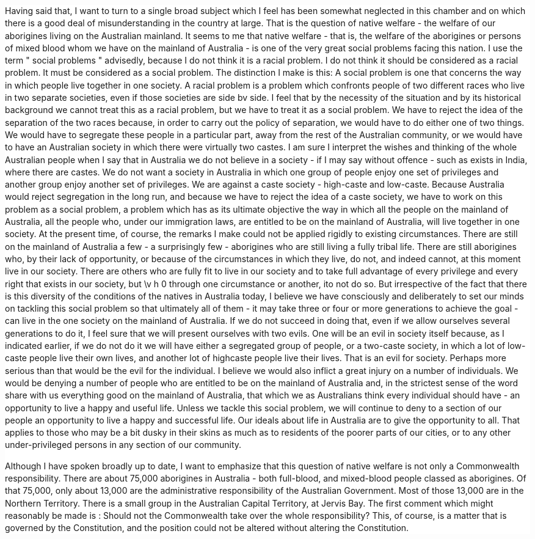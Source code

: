 Having said that, I want to turn to a single broad subject which I feel has been somewhat neglected in this chamber and on which there is a good deal of misunderstanding in the country at large. That is the question of native welfare - the welfare of our aborigines living on the Australian mainland. It seems to me that native welfare - that is, the welfare of the aborigines or persons of mixed blood whom we have on the mainland of Australia - is one of the very great social problems facing this nation. I use the term " social problems " advisedly, because I do not think it is a racial problem. I do not think it should be considered as a racial problem. It must be considered as a social problem. The distinction I make is this: A social problem is one that concerns the way in which people live together in one society. A racial problem is a problem which confronts people of two different races who live in two separate societies, even if those societies are side bv side. I feel that by the necessity of the situation and by its historical background we cannot treat this as a racial problem, but we have to treat it as a social problem. We have to reject the idea of the separation of the two races because, in order to carry out the policy of separation, we would have to do either one of two things. We would have to segregate these people in a particular part, away from the rest of the Australian community, or we would have to have an Australian society in which there were virtually two castes. I am sure I interpret the wishes and thinking of the whole Australian people when I say that in Australia we do not believe in a society - if I may say without offence - such as exists in India, where there are castes. We do not want a society in Australia in which one group of people enjoy one set of privileges and another group enjoy another set of privileges. We are against a caste society - high-caste and low-caste. Because Australia would reject segregation in the long run, and because we have to reject the idea of a caste society, we have to work on this problem as a social problem, a problem which has as its ultimate objective the way in which all the people on the mainland of Australia, all the people who, under our immigration laws, are entitled to be on the mainland of Australia, will live together in one society. At the present time, of course, the remarks I make could not be applied rigidly to existing circumstances. There are still on the mainland of Australia a few - a surprisingly few - aborigines who are still living a fully tribal life. There are still aborigines who, by their lack of opportunity, or because of the  circumstances  in which they live, do not, and indeed cannot, at this moment live in our society. There are others who are fully fit to live in our society and to take full advantage of every privilege and  every  right that exists in our society, but \v h 0 through one circumstance or another, ito not do so. But irrespective of the fact that there is this diversity of the conditions of the natives in Australia today, I believe we have consciously and deliberately to set our minds on tackling this social problem so that ultimately all of them - it may take three or four or more generations to achieve the goal - can live in the one society on the mainland of Australia. If we do not succeed in doing that, even if we allow ourselves several generations to do it, I feel sure that we will present ourselves with two evils. One will be an evil in society itself because, as I indicated earlier, if we do not do it we will have either a segregated group of people, or a two-caste society, in which a lot of low-caste people live their own lives, and another lot of highcaste people live their lives. That is an evil for society. Perhaps more serious than that would be the evil for the individual. I believe we would also inflict a great injury on a number of individuals. We would be denying a number of people who are entitled to be on the mainland of Australia and, in the strictest sense of the word share with us everything good on the mainland of Australia, that which we as Australians think every individual should have - an opportunity to live a happy and useful life. Unless we tackle this social problem, we will continue to deny to a section of our people an opportunity to live a happy and successful life. Our ideals about life in Australia are to give the opportunity to all. That applies to those who may be a bit dusky in their skins as much as to residents of the poorer parts of our cities, or to any other under-privileged persons in any section of our community. 

Although I have spoken broadly up to date, I want to emphasize that this question of native welfare is not only a Commonwealth responsibility. There are about 75,000 aborigines in Australia - both full-blood, and mixed-blood people classed as aborigines. Of that 75,000, only about 13,000 are the administrative responsibility of the Australian Government. Most of those 13,000 are in the Northern Territory. There is a small group in the Australian Capital Territory, at Jervis Bay. The first comment which might reasonably be made is : Should not the Commonwealth take over the whole responsibility? This, of course, is a matter that is governed by the Constitution, and the position could not be altered without altering the Constitution. 
